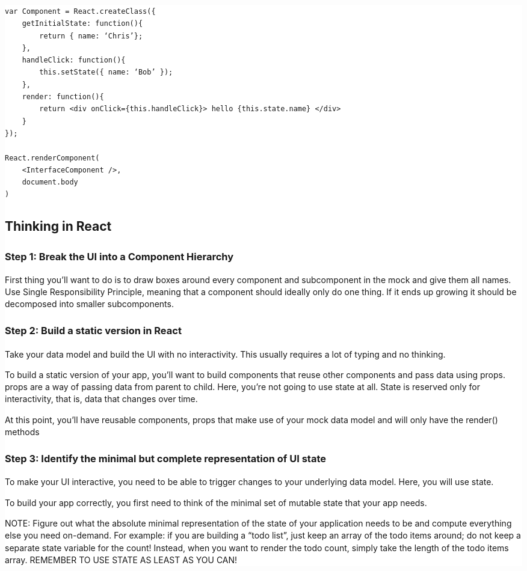 ```
var Component = React.createClass({
    getInitialState: function(){
        return { name: ‘Chris’};
    },
    handleClick: function(){
        this.setState({ name: ‘Bob’ });
    },
    render: function(){
        return <div onClick={this.handleClick}> hello {this.state.name} </div>
    }
});

React.renderComponent(
    <InterfaceComponent />,
    document.body
)
```

## Thinking in React

### Step 1: Break the UI into a Component Hierarchy

First thing you’ll want to do is to draw boxes around every component and subcomponent in the mock and give them all names. Use Single Responsibility Principle, meaning that a component should ideally only do one thing. If it ends up growing it should be decomposed into smaller subcomponents.

### Step 2: Build a static version in React

Take your data model and build the UI with no interactivity. This usually requires a lot of typing and no thinking.

To build a static version of your app, you’ll want to build components that reuse other components and pass data using props. props are a way of passing data from parent to child. Here, you’re not going to use state at all. State is reserved only for interactivity, that is, data that changes over time.

At this point, you’ll have reusable components, props that make use of your mock data model and will only have the render() methods

### Step 3: Identify the minimal but complete representation of UI state

To make your UI interactive, you need to be able to trigger changes to your underlying data model. Here, you will use state.

To build your app correctly, you first need to think of the minimal set of mutable state that your app needs.

NOTE: Figure out what the absolute minimal representation of the state of your application needs to be and compute everything else you need on-demand. For example: if you are building a “todo list”, just keep an array of the todo items around; do not keep a separate state variable for the count! Instead, when you want to render the todo count, simply take the length of the todo items array. REMEMBER TO USE STATE AS LEAST AS YOU CAN!
